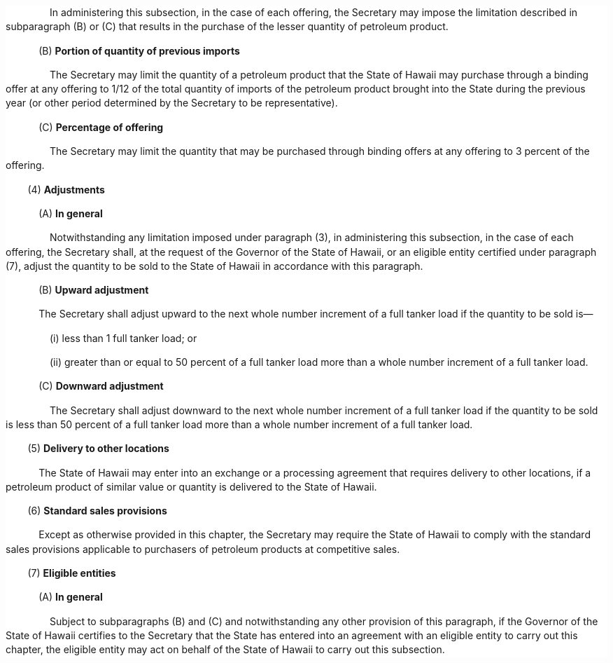                 In administering this subsection, in the case of each offering, the Secretary may impose the limitation described in subparagraph (B) or (C) that results in the purchase of the lesser quantity of petroleum product.

            (B) __Portion of quantity of previous imports__ 

                The Secretary may limit the quantity of a petroleum product that the State of Hawaii may purchase through a binding offer at any offering to 1/12 of the total quantity of imports of the petroleum product brought into the State during the previous year (or other period determined by the Secretary to be representative).

            (C) __Percentage of offering__ 

                The Secretary may limit the quantity that may be purchased through binding offers at any offering to 3 percent of the offering.

        (4) __Adjustments__ 

            (A) __In general__ 

                Notwithstanding any limitation imposed under paragraph (3), in administering this subsection, in the case of each offering, the Secretary shall, at the request of the Governor of the State of Hawaii, or an eligible entity certified under paragraph (7), adjust the quantity to be sold to the State of Hawaii in accordance with this paragraph.

            (B) __Upward adjustment__ 

            The Secretary shall adjust upward to the next whole number increment of a full tanker load if the quantity to be sold is—

                (i) less than 1 full tanker load; or

                (ii) greater than or equal to 50 percent of a full tanker load more than a whole number increment of a full tanker load.

            (C) __Downward adjustment__ 

                The Secretary shall adjust downward to the next whole number increment of a full tanker load if the quantity to be sold is less than 50 percent of a full tanker load more than a whole number increment of a full tanker load.

        (5) __Delivery to other locations__ 

            The State of Hawaii may enter into an exchange or a processing agreement that requires delivery to other locations, if a petroleum product of similar value or quantity is delivered to the State of Hawaii.

        (6) __Standard sales provisions__ 

            Except as otherwise provided in this chapter, the Secretary may require the State of Hawaii to comply with the standard sales provisions applicable to purchasers of petroleum products at competitive sales.

        (7) __Eligible entities__ 

            (A) __In general__ 

                Subject to subparagraphs (B) and (C) and notwithstanding any other provision of this paragraph, if the Governor of the State of Hawaii certifies to the Secretary that the State has entered into an agreement with an eligible entity to carry out this chapter, the eligible entity may act on behalf of the State of Hawaii to carry out this subsection.
